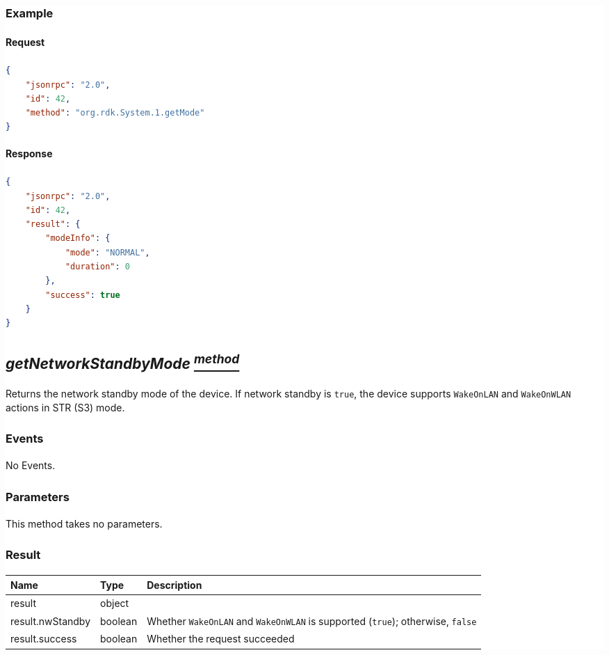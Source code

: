 ### Example

#### Request

```json
{
    "jsonrpc": "2.0",
    "id": 42,
    "method": "org.rdk.System.1.getMode"
}
```

#### Response

```json
{
    "jsonrpc": "2.0",
    "id": 42,
    "result": {
        "modeInfo": {
            "mode": "NORMAL",
            "duration": 0
        },
        "success": true
    }
}
```

<a name="method.getNetworkStandbyMode"></a>
## *getNetworkStandbyMode [<sup>method</sup>](#head.Methods)*

Returns the network standby mode of the device. If network standby is `true`, the device supports `WakeOnLAN` and `WakeOnWLAN` actions in STR (S3) mode.
 
### Events
 
 No Events.

### Parameters

This method takes no parameters.

### Result

| Name | Type | Description |
| :-------- | :-------- | :-------- |
| result | object |  |
| result.nwStandby | boolean | Whether `WakeOnLAN` and `WakeOnWLAN` is supported (`true`); otherwise, `false` |
| result.success | boolean | Whether the request succeeded |
